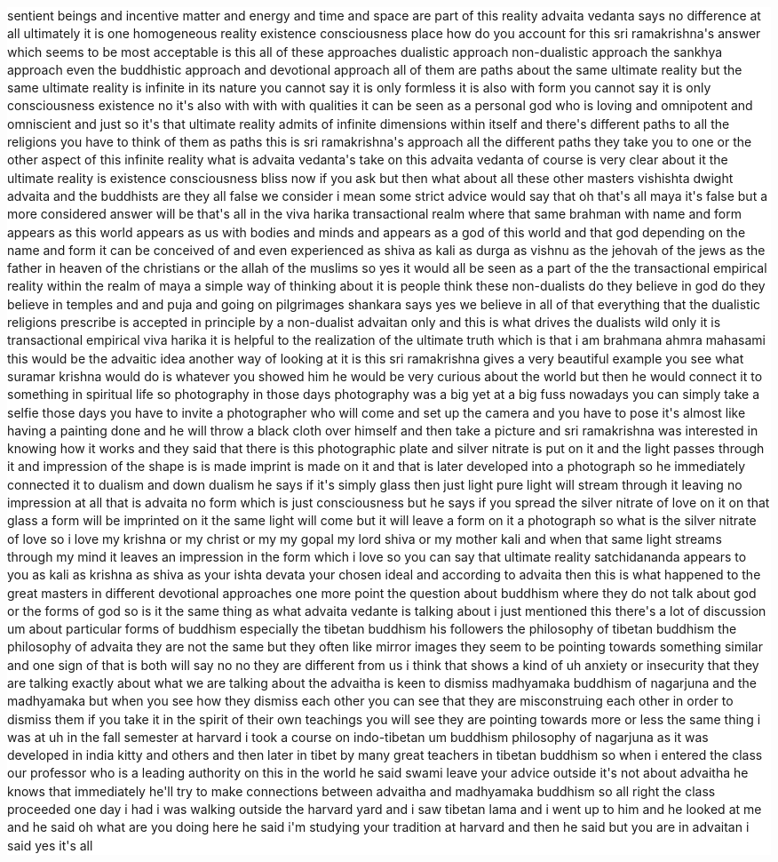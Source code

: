 sentient beings and incentive matter and energy and time and space are part of this reality advaita vedanta says no difference at all ultimately it is one homogeneous reality existence consciousness place how do you account for this sri ramakrishna's answer which seems to be most acceptable is this all of these approaches dualistic approach non-dualistic approach the sankhya approach even the buddhistic approach and devotional approach all of them are paths about the same ultimate reality but the same ultimate reality is infinite in its nature you cannot say it is only formless it is also with form you cannot say it is only consciousness existence no it's also with with with qualities it can be seen as a personal god who is loving and omnipotent and omniscient and just so it's that ultimate reality admits of infinite dimensions within itself and there's different paths to all the religions you have to think of them as paths this is sri ramakrishna's approach all the different paths they take you to one or the other aspect of this infinite reality what is advaita vedanta's take on this advaita vedanta of course is very clear about it the ultimate reality is existence consciousness bliss now if you ask but then what about all these other masters vishishta dwight advaita and the buddhists are they all false we consider i mean some strict advice would say that oh that's all maya it's false but a more considered answer will be that's all in the viva harika transactional realm where that same brahman with name and form appears as this world appears as us with bodies and minds and appears as a god of this world and that god depending on the name and form it can be conceived of and even experienced as shiva as kali as durga as vishnu as the jehovah of the jews as the father in heaven of the christians or the allah of the muslims so yes it would all be seen as a part of the the transactional empirical reality within the realm of maya a simple way of thinking about it is people think these non-dualists do they believe in god do they believe in temples and and puja and going on pilgrimages shankara says yes we believe in all of that everything that the dualistic religions prescribe is accepted in principle by a non-dualist advaitan only and this is what drives the dualists wild only it is transactional empirical viva harika it is helpful to the realization of the ultimate truth which is that i am brahmana ahmra mahasami this would be the advaitic idea another way of looking at it is this sri ramakrishna gives a very beautiful example you see what suramar krishna would do is whatever you showed him he would be very curious about the world but then he would connect it to something in spiritual life so photography in those days photography was a big yet at a big fuss nowadays you can simply take a selfie those days you have to invite a photographer who will come and set up the camera and you have to pose it's almost like having a painting done and he will throw a black cloth over himself and then take a picture and sri ramakrishna was interested in knowing how it works and they said that there is this photographic plate and silver nitrate is put on it and the light passes through it and impression of the shape is is made imprint is made on it and that is later developed into a photograph so he immediately connected it to dualism and down dualism he says if it's simply glass then just light pure light will stream through it leaving no impression at all that is advaita no form which is just consciousness but he says if you spread the silver nitrate of love on it on that glass a form will be imprinted on it the same light will come but it will leave a form on it a photograph so what is the silver nitrate of love so i love my krishna or my christ or my my gopal my lord shiva or my mother kali and when that same light streams through my mind it leaves an impression in the form which i love so you can say that ultimate reality satchidananda appears to you as kali as krishna as shiva as your ishta devata your chosen ideal and according to advaita then this is what happened to the great masters in different devotional approaches one more point the question about buddhism where they do not talk about god or the forms of god so is it the same thing as what advaita vedante is talking about i just mentioned this there's a lot of discussion um about particular forms of buddhism especially the tibetan buddhism his followers the philosophy of tibetan buddhism the philosophy of advaita they are not the same but they often like mirror images they seem to be pointing towards something similar and one sign of that is both will say no no they are different from us i think that shows a kind of uh anxiety or insecurity that they are talking exactly about what we are talking about the advaitha is keen to dismiss madhyamaka buddhism of nagarjuna and the madhyamaka but when you see how they dismiss each other you can see that they are misconstruing each other in order to dismiss them if you take it in the spirit of their own teachings you will see they are pointing towards more or less the same thing i was at uh in the fall semester at harvard i took a course on indo-tibetan um buddhism philosophy of nagarjuna as it was developed in india kitty and others and then later in tibet by many great teachers in tibetan buddhism so when i entered the class our professor who is a leading authority on this in the world he said swami leave your advice outside it's not about advaitha he knows that immediately he'll try to make connections between advaitha and madhyamaka buddhism so all right the class proceeded one day i had i was walking outside the harvard yard and i saw tibetan lama and i went up to him and he looked at me and he said oh what are you doing here he said i'm studying your tradition at harvard and then he said but you are in advaitan i said yes it's all